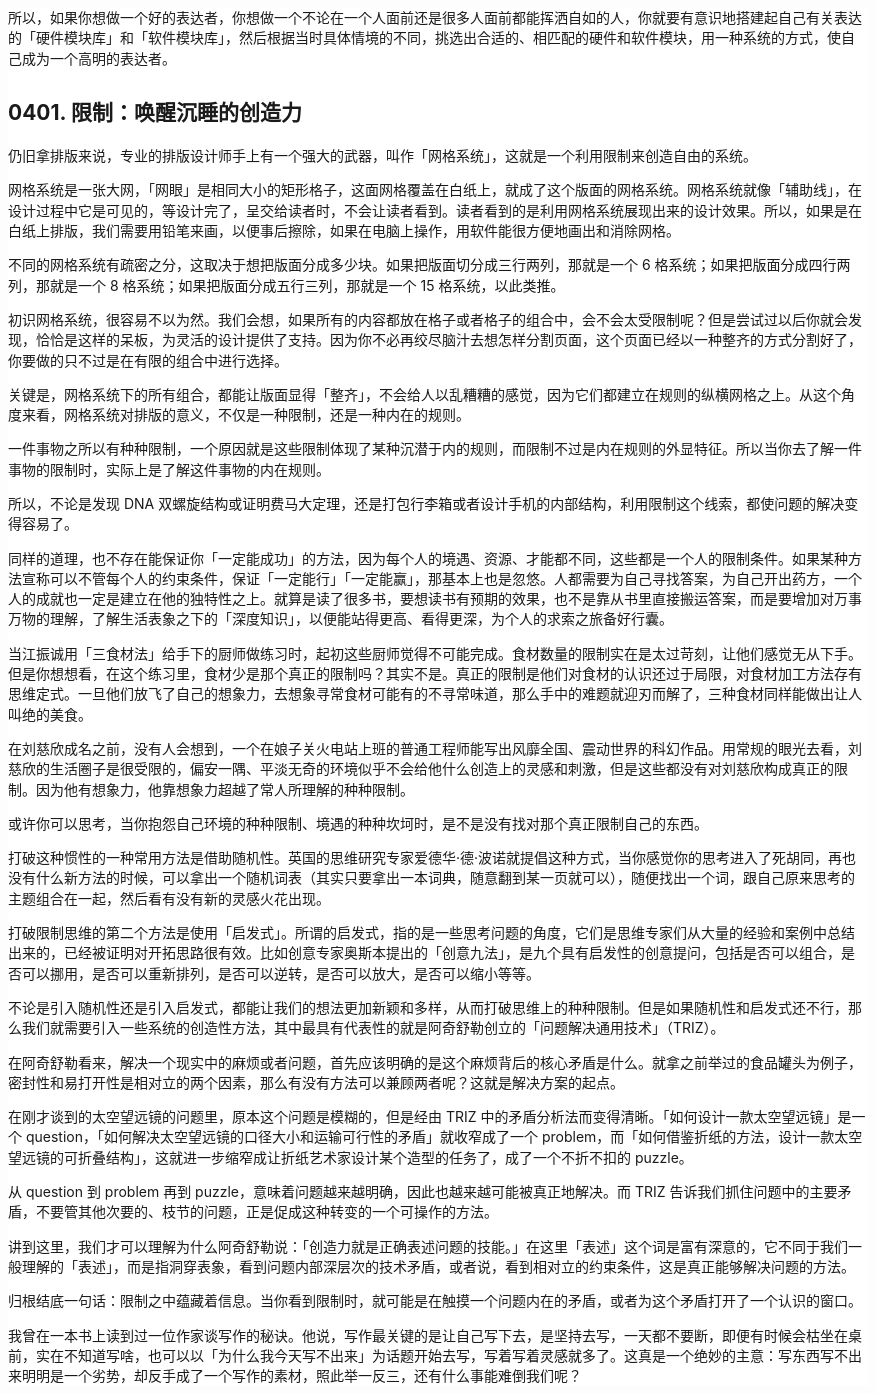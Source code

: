 所以，如果你想做一个好的表达者，你想做一个不论在一个人面前还是很多人面前都能挥洒自如的人，你就要有意识地搭建起自己有关表达的「硬件模块库」和「软件模块库」，然后根据当时具体情境的不同，挑选出合适的、相匹配的硬件和软件模块，用一种系统的方式，使自己成为一个高明的表达者。

## 0401. 限制：唤醒沉睡的创造力

仍旧拿排版来说，专业的排版设计师手上有一个强大的武器，叫作「网格系统」，这就是一个利用限制来创造自由的系统。

网格系统是一张大网，「网眼」是相同大小的矩形格子，这面网格覆盖在白纸上，就成了这个版面的网格系统。网格系统就像「辅助线」，在设计过程中它是可见的，等设计完了，呈交给读者时，不会让读者看到。读者看到的是利用网格系统展现出来的设计效果。所以，如果是在白纸上排版，我们需要用铅笔来画，以便事后擦除，如果在电脑上操作，用软件能很方便地画出和消除网格。

不同的网格系统有疏密之分，这取决于想把版面分成多少块。如果把版面切分成三行两列，那就是一个 6 格系统；如果把版面分成四行两列，那就是一个 8 格系统；如果把版面分成五行三列，那就是一个 15 格系统，以此类推。

初识网格系统，很容易不以为然。我们会想，如果所有的内容都放在格子或者格子的组合中，会不会太受限制呢？但是尝试过以后你就会发现，恰恰是这样的呆板，为灵活的设计提供了支持。因为你不必再绞尽脑汁去想怎样分割页面，这个页面已经以一种整齐的方式分割好了，你要做的只不过是在有限的组合中进行选择。

关键是，网格系统下的所有组合，都能让版面显得「整齐」，不会给人以乱糟糟的感觉，因为它们都建立在规则的纵横网格之上。从这个角度来看，网格系统对排版的意义，不仅是一种限制，还是一种内在的规则。

一件事物之所以有种种限制，一个原因就是这些限制体现了某种沉潜于内的规则，而限制不过是内在规则的外显特征。所以当你去了解一件事物的限制时，实际上是了解这件事物的内在规则。

所以，不论是发现 DNA 双螺旋结构或证明费马大定理，还是打包行李箱或者设计手机的内部结构，利用限制这个线索，都使问题的解决变得容易了。

同样的道理，也不存在能保证你「一定能成功」的方法，因为每个人的境遇、资源、才能都不同，这些都是一个人的限制条件。如果某种方法宣称可以不管每个人的约束条件，保证「一定能行」「一定能赢」，那基本上也是忽悠。人都需要为自己寻找答案，为自己开出药方，一个人的成就也一定是建立在他的独特性之上。就算是读了很多书，要想读书有预期的效果，也不是靠从书里直接搬运答案，而是要增加对万事万物的理解，了解生活表象之下的「深度知识」，以便能站得更高、看得更深，为个人的求索之旅备好行囊。

当江振诚用「三食材法」给手下的厨师做练习时，起初这些厨师觉得不可能完成。食材数量的限制实在是太过苛刻，让他们感觉无从下手。但是你想想看，在这个练习里，食材少是那个真正的限制吗？其实不是。真正的限制是他们对食材的认识还过于局限，对食材加工方法存有思维定式。一旦他们放飞了自己的想象力，去想象寻常食材可能有的不寻常味道，那么手中的难题就迎刃而解了，三种食材同样能做出让人叫绝的美食。

在刘慈欣成名之前，没有人会想到，一个在娘子关火电站上班的普通工程师能写出风靡全国、震动世界的科幻作品。用常规的眼光去看，刘慈欣的生活圈子是很受限的，偏安一隅、平淡无奇的环境似乎不会给他什么创造上的灵感和刺激，但是这些都没有对刘慈欣构成真正的限制。因为他有想象力，他靠想象力超越了常人所理解的种种限制。

或许你可以思考，当你抱怨自己环境的种种限制、境遇的种种坎坷时，是不是没有找对那个真正限制自己的东西。

打破这种惯性的一种常用方法是借助随机性。英国的思维研究专家爱德华·德·波诺就提倡这种方式，当你感觉你的思考进入了死胡同，再也没有什么新方法的时候，可以拿出一个随机词表（其实只要拿出一本词典，随意翻到某一页就可以），随便找出一个词，跟自己原来思考的主题组合在一起，然后看有没有新的灵感火花出现。

打破限制思维的第二个方法是使用「启发式」。所谓的启发式，指的是一些思考问题的角度，它们是思维专家们从大量的经验和案例中总结出来的，已经被证明对开拓思路很有效。比如创意专家奥斯本提出的「创意九法」，是九个具有启发性的创意提问，包括是否可以组合，是否可以挪用，是否可以重新排列，是否可以逆转，是否可以放大，是否可以缩小等等。

不论是引入随机性还是引入启发式，都能让我们的想法更加新颖和多样，从而打破思维上的种种限制。但是如果随机性和启发式还不行，那么我们就需要引入一些系统的创造性方法，其中最具有代表性的就是阿奇舒勒创立的「问题解决通用技术」（TRIZ）。

在阿奇舒勒看来，解决一个现实中的麻烦或者问题，首先应该明确的是这个麻烦背后的核心矛盾是什么。就拿之前举过的食品罐头为例子，密封性和易打开性是相对立的两个因素，那么有没有方法可以兼顾两者呢？这就是解决方案的起点。

在刚才谈到的太空望远镜的问题里，原本这个问题是模糊的，但是经由 TRIZ 中的矛盾分析法而变得清晰。「如何设计一款太空望远镜」是一个 question，「如何解决太空望远镜的口径大小和运输可行性的矛盾」就收窄成了一个 problem，而「如何借鉴折纸的方法，设计一款太空望远镜的可折叠结构」，这就进一步缩窄成让折纸艺术家设计某个造型的任务了，成了一个不折不扣的 puzzle。

从 question 到 problem 再到 puzzle，意味着问题越来越明确，因此也越来越可能被真正地解决。而 TRIZ 告诉我们抓住问题中的主要矛盾，不要管其他次要的、枝节的问题，正是促成这种转变的一个可操作的方法。

讲到这里，我们才可以理解为什么阿奇舒勒说：「创造力就是正确表述问题的技能。」在这里「表述」这个词是富有深意的，它不同于我们一般理解的「表述」，而是指洞穿表象，看到问题内部深层次的技术矛盾，或者说，看到相对立的约束条件，这是真正能够解决问题的方法。

归根结底一句话：限制之中蕴藏着信息。当你看到限制时，就可能是在触摸一个问题内在的矛盾，或者为这个矛盾打开了一个认识的窗口。

我曾在一本书上读到过一位作家谈写作的秘诀。他说，写作最关键的是让自己写下去，是坚持去写，一天都不要断，即便有时候会枯坐在桌前，实在不知道写啥，也可以以「为什么我今天写不出来」为话题开始去写，写着写着灵感就多了。这真是一个绝妙的主意：写东西写不出来明明是一个劣势，却反手成了一个写作的素材，照此举一反三，还有什么事能难倒我们呢？
